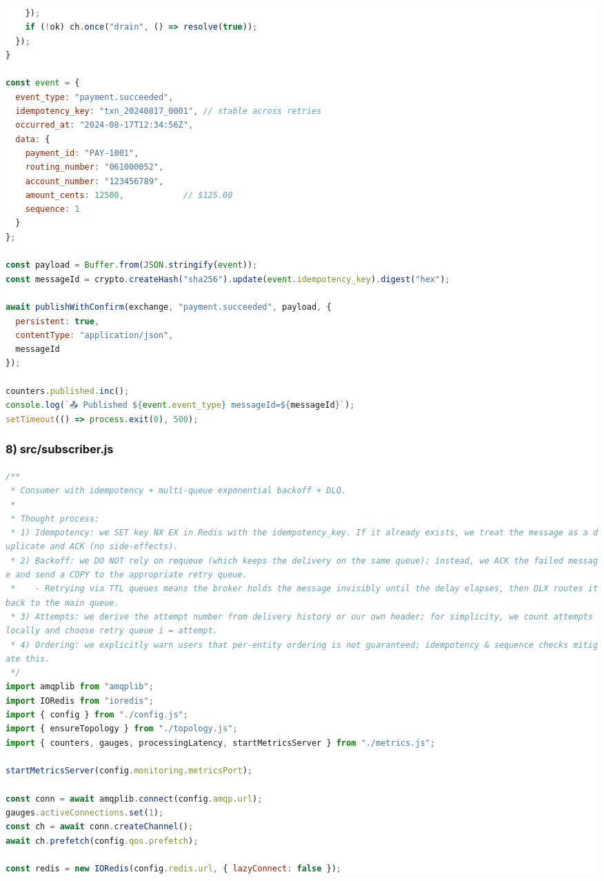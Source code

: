 ```javascript
    });
    if (!ok) ch.once("drain", () => resolve(true));
  });
}

const event = {
  event_type: "payment.succeeded",
  idempotency_key: "txn_20240817_0001", // stable across retries
  occurred_at: "2024-08-17T12:34:56Z",
  data: {
    payment_id: "PAY-1001",
    routing_number: "061000052",
    account_number: "123456789",
    amount_cents: 12500,            // $125.00
    sequence: 1
  }
};

const payload = Buffer.from(JSON.stringify(event));
const messageId = crypto.createHash("sha256").update(event.idempotency_key).digest("hex");

await publishWithConfirm(exchange, "payment.succeeded", payload, {
  persistent: true,
  contentType: "application/json",
  messageId
});

counters.published.inc();
console.log(`📤 Published ${event.event_type} messageId=${messageId}`);
setTimeout(() => process.exit(0), 500);
```

### 8) src/subscriber.js
```javascript
/**
 * Consumer with idempotency + multi-queue exponential backoff + DLQ.
 *
 * Thought process:
 * 1) Idempotency: we SET key NX EX in Redis with the idempotency_key. If it already exists, we treat the message as a duplicate and ACK (no side-effects).
 * 2) Backoff: we DO NOT rely on requeue (which keeps the delivery on the same queue); instead, we ACK the failed message and send a COPY to the appropriate retry queue.
 *    - Retrying via TTL queues means the broker holds the message invisibly until the delay elapses, then DLX routes it back to the main queue.
 * 3) Attempts: we derive the attempt number from delivery history or our own header; for simplicity, we count attempts locally and choose retry queue i = attempt.
 * 4) Ordering: we explicitly warn users that per-entity ordering is not guaranteed; idempotency & sequence checks mitigate this.
 */
import amqplib from "amqplib";
import IORedis from "ioredis";
import { config } from "./config.js";
import { ensureTopology } from "./topology.js";
import { counters, gauges, processingLatency, startMetricsServer } from "./metrics.js";

startMetricsServer(config.monitoring.metricsPort);

const conn = await amqplib.connect(config.amqp.url);
gauges.activeConnections.set(1);
const ch = await conn.createChannel();
await ch.prefetch(config.qos.prefetch);

const redis = new IORedis(config.redis.url, { lazyConnect: false });
```